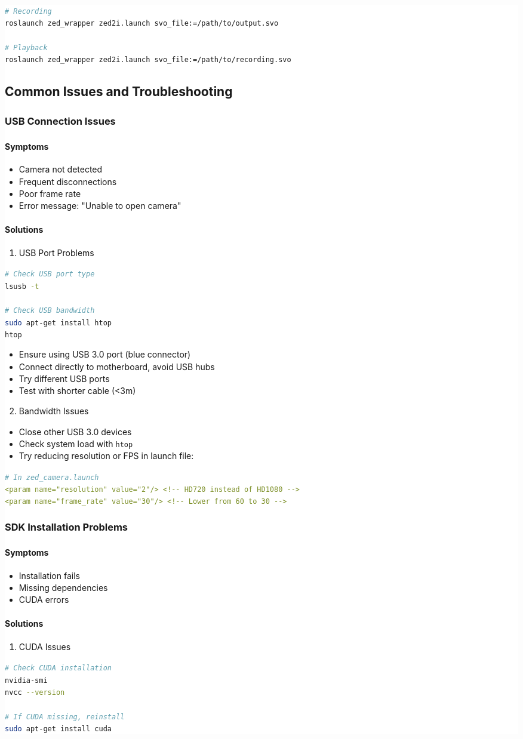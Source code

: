 ```bash
# Recording
roslaunch zed_wrapper zed2i.launch svo_file:=/path/to/output.svo

# Playback
roslaunch zed_wrapper zed2i.launch svo_file:=/path/to/recording.svo
```

## Common Issues and Troubleshooting

### USB Connection Issues

#### Symptoms
- Camera not detected
- Frequent disconnections
- Poor frame rate
- Error message: "Unable to open camera"

#### Solutions
1. USB Port Problems
```bash
# Check USB port type
lsusb -t

# Check USB bandwidth
sudo apt-get install htop
htop
```
- Ensure using USB 3.0 port (blue connector)
- Connect directly to motherboard, avoid USB hubs
- Try different USB ports
- Test with shorter cable (<3m)

2. Bandwidth Issues
- Close other USB 3.0 devices
- Check system load with `htop`
- Try reducing resolution or FPS in launch file:
```yaml
# In zed_camera.launch
<param name="resolution" value="2"/> <!-- HD720 instead of HD1080 -->
<param name="frame_rate" value="30"/> <!-- Lower from 60 to 30 -->
```

### SDK Installation Problems

#### Symptoms
- Installation fails
- Missing dependencies
- CUDA errors

#### Solutions
1. CUDA Issues
```bash
# Check CUDA installation
nvidia-smi
nvcc --version

# If CUDA missing, reinstall
sudo apt-get install cuda
```
